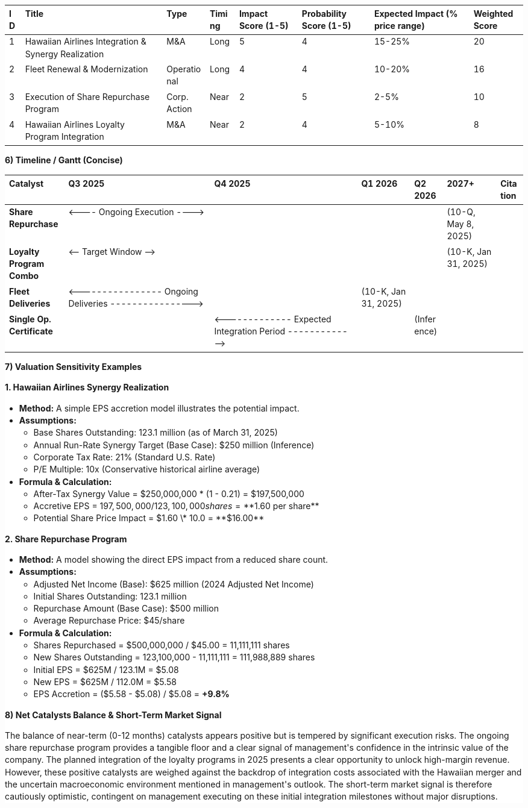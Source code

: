 | ID | Title | Type | Timing | Impact Score (1-5) | Probability Score (1-5) | Expected Impact (% price range) | Weighted Score |
| :- | :--- | :--- | :--- | :--- | :--- | :--- | :--- |
| 1 | Hawaiian Airlines Integration & Synergy Realization | M&A | Long | 5 | 4 | 15-25% | 20 |
| 2 | Fleet Renewal & Modernization | Operational | Long | 4 | 4 | 10-20% | 16 |
| 3 | Execution of Share Repurchase Program | Corp. Action | Near | 2 | 5 | 2-5% | 10 |
| 4 | Hawaiian Airlines Loyalty Program Integration | M&A | Near | 2 | 4 | 5-10% | 8 |

**6) Timeline / Gantt (Concise)**

| Catalyst | Q3 2025 | Q4 2025 | Q1 2026 | Q2 2026 | 2027+ | Citation |
| :--- | :--- | :--- | :--- | :--- | :--- | :--- |
| **Share Repurchase** | <\---- Ongoing Execution ----> | | | | (10-Q, May 8, 2025) |
| **Loyalty Program Combo** | <\-- Target Window --> | | | | (10-K, Jan 31, 2025) |
| **Fleet Deliveries** | <\---------------- Ongoing Deliveries ----------------> | | (10-K, Jan 31, 2025) |
| **Single Op. Certificate** | | <\------------- Expected Integration Period -------------> | | (Inference) |

**7) Valuation Sensitivity Examples**

**1. Hawaiian Airlines Synergy Realization**
*   **Method:** A simple EPS accretion model illustrates the potential impact.
*   **Assumptions:**
    *   Base Shares Outstanding: 123.1 million (as of March 31, 2025)
    *   Annual Run-Rate Synergy Target (Base Case): $250 million (Inference)
    *   Corporate Tax Rate: 21% (Standard U.S. Rate)
    *   P/E Multiple: 10x (Conservative historical airline average)
*   **Formula & Calculation:**
    *   After-Tax Synergy Value = $250,000,000 \* (1 - 0.21) = $197,500,000
    *   Accretive EPS = $197,500,000 / 123,100,000 shares = **$1.60 per share**
    *   Potential Share Price Impact = $1.60 \* 10.0 = **$16.00**

**2. Share Repurchase Program**
*   **Method:** A model showing the direct EPS impact from a reduced share count.
*   **Assumptions:**
    *   Adjusted Net Income (Base): $625 million (2024 Adjusted Net Income)
    *   Initial Shares Outstanding: 123.1 million
    *   Repurchase Amount (Base Case): $500 million
    *   Average Repurchase Price: $45/share
*   **Formula & Calculation:**
    *   Shares Repurchased = $500,000,000 / $45.00 = 11,111,111 shares
    *   New Shares Outstanding = 123,100,000 - 11,111,111 = 111,988,889 shares
    *   Initial EPS = $625M / 123.1M = $5.08
    *   New EPS = $625M / 112.0M = $5.58
    *   EPS Accretion = ($5.58 - $5.08) / $5.08 = **+9.8%**

**8) Net Catalysts Balance & Short-Term Market Signal**

The balance of near-term (0-12 months) catalysts appears positive but is tempered by significant execution risks. The ongoing share repurchase program provides a tangible floor and a clear signal of management's confidence in the intrinsic value of the company. The planned integration of the loyalty programs in 2025 presents a clear opportunity to unlock high-margin revenue. However, these positive catalysts are weighed against the backdrop of integration costs associated with the Hawaiian merger and the uncertain macroeconomic environment mentioned in management's outlook. The short-term market signal is therefore cautiously optimistic, contingent on management executing on these initial integration milestones without major disruptions.
